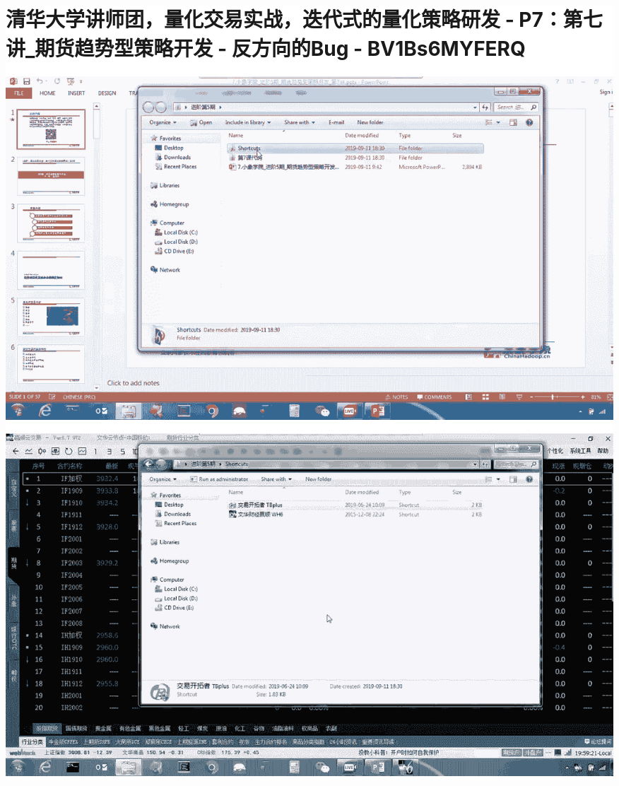 # 清华大学讲师团，量化交易实战，迭代式的量化策略研发 - P7：第七讲_期货趋势型策略开发 - 反方向的Bug - BV1Bs6MYFERQ

![](img/e17bcc634f2658cd138ca8c7c2dfb8f1_0.png)

![](img/e17bcc634f2658cd138ca8c7c2dfb8f1_1.png)
